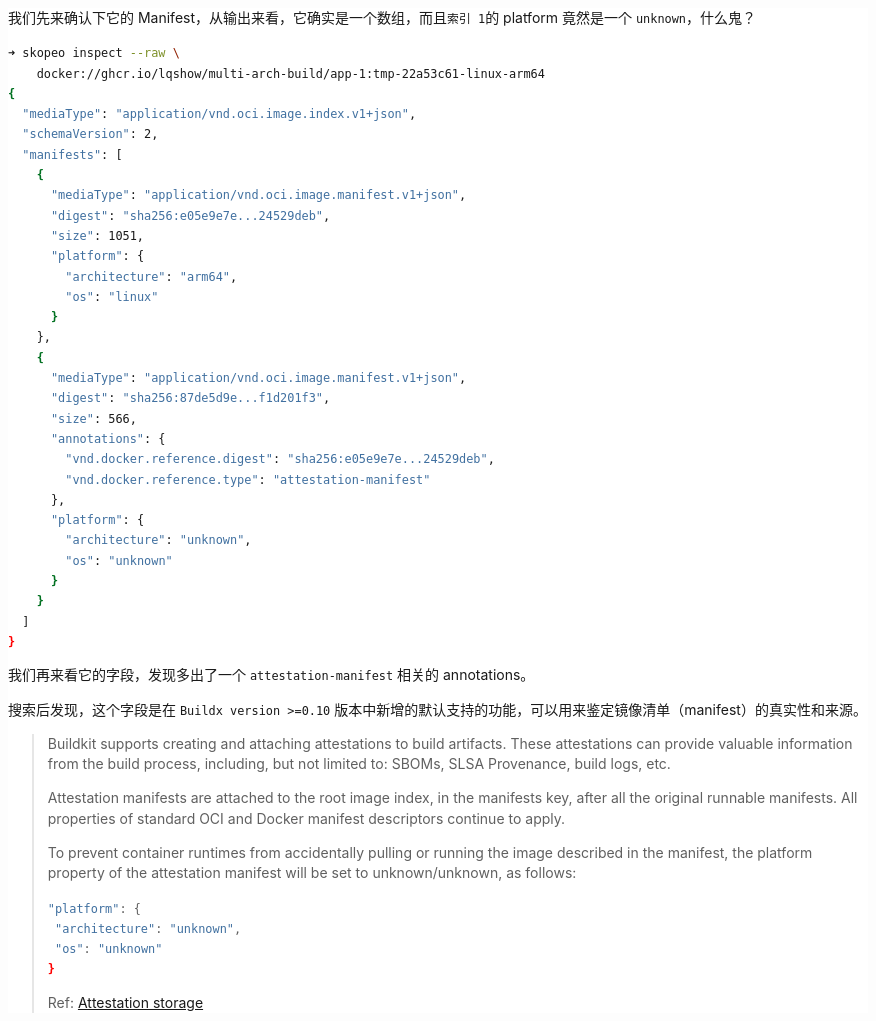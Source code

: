 我们先来确认下它的 Manifest，从输出来看，它确实是一个数组，而且`索引 1`的 platform 竟然是一个 `unknown`，什么鬼？

```bash
➜ skopeo inspect --raw \
    docker://ghcr.io/lqshow/multi-arch-build/app-1:tmp-22a53c61-linux-arm64
{
  "mediaType": "application/vnd.oci.image.index.v1+json",
  "schemaVersion": 2,
  "manifests": [
    {
      "mediaType": "application/vnd.oci.image.manifest.v1+json",
      "digest": "sha256:e05e9e7e...24529deb",
      "size": 1051,
      "platform": {
        "architecture": "arm64",
        "os": "linux"
      }
    },
    {
      "mediaType": "application/vnd.oci.image.manifest.v1+json",
      "digest": "sha256:87de5d9e...f1d201f3",
      "size": 566,
      "annotations": {
        "vnd.docker.reference.digest": "sha256:e05e9e7e...24529deb",
        "vnd.docker.reference.type": "attestation-manifest"
      },
      "platform": {
        "architecture": "unknown",
        "os": "unknown"
      }
    }
  ]
}
```

我们再来看它的字段，发现多出了一个 `attestation-manifest` 相关的 annotations。

搜索后发现，这个字段是在 `Buildx version >=0.10` 版本中新增的默认支持的功能，可以用来鉴定镜像清单（manifest）的真实性和来源。

> Buildkit supports creating and attaching attestations to build artifacts. These attestations can provide valuable information from the build process, including, but not limited to: SBOMs, SLSA Provenance, build logs, etc.
>
> Attestation manifests are attached to the root image index, in the manifests key, after all the original runnable manifests. All properties of standard OCI and Docker manifest descriptors continue to apply.
>
> To prevent container runtimes from accidentally pulling or running the image described in the manifest, the platform property of the attestation manifest will be set to unknown/unknown, as follows:
>
> ```bash
> "platform": {
>  "architecture": "unknown",
>  "os": "unknown"
> }
> ```
>
> Ref: [Attestation storage](https://docs.docker.com/build/attestations/attestation-storage/#attestation-manifest-descriptor "Attestation storage")
